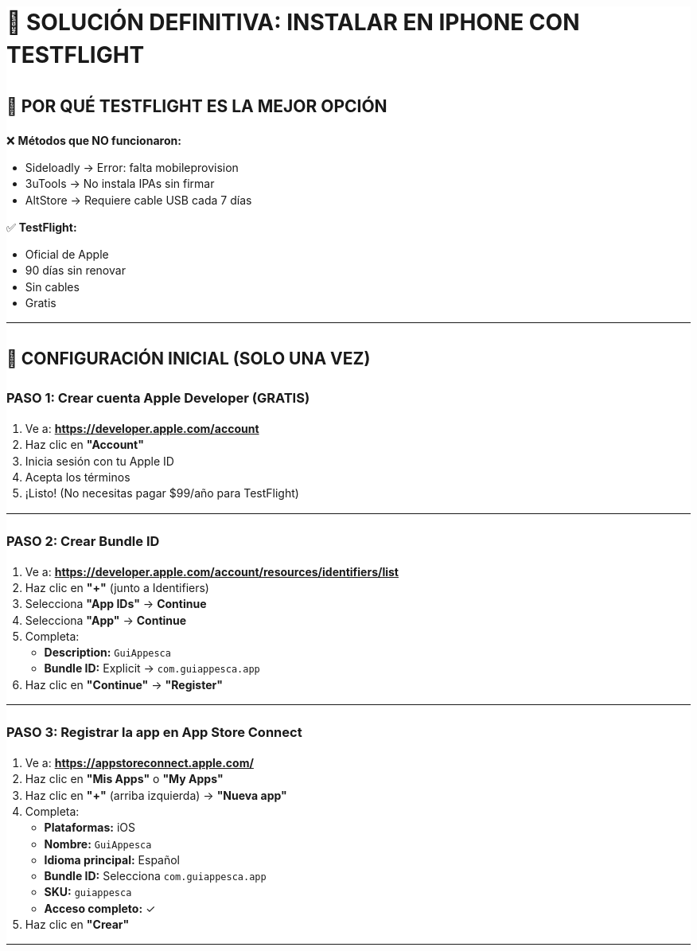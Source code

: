 # 📱 SOLUCIÓN DEFINITIVA: INSTALAR EN IPHONE CON TESTFLIGHT

## 🎯 **POR QUÉ TESTFLIGHT ES LA MEJOR OPCIÓN**

❌ **Métodos que NO funcionaron:**
- Sideloadly → Error: falta mobileprovision
- 3uTools → No instala IPAs sin firmar
- AltStore → Requiere cable USB cada 7 días

✅ **TestFlight:**
- Oficial de Apple
- 90 días sin renovar
- Sin cables
- Gratis

---

## 🚀 **CONFIGURACIÓN INICIAL (SOLO UNA VEZ)**

### **PASO 1: Crear cuenta Apple Developer (GRATIS)**

1. Ve a: **https://developer.apple.com/account**
2. Haz clic en **"Account"**
3. Inicia sesión con tu Apple ID
4. Acepta los términos
5. ¡Listo! (No necesitas pagar $99/año para TestFlight)

---

### **PASO 2: Crear Bundle ID**

1. Ve a: **https://developer.apple.com/account/resources/identifiers/list**
2. Haz clic en **"+"** (junto a Identifiers)
3. Selecciona **"App IDs"** → **Continue**
4. Selecciona **"App"** → **Continue**
5. Completa:
   - **Description:** `GuiAppesca`
   - **Bundle ID:** Explicit → `com.guiappesca.app`
6. Haz clic en **"Continue"** → **"Register"**

---

### **PASO 3: Registrar la app en App Store Connect**

1. Ve a: **https://appstoreconnect.apple.com/**
2. Haz clic en **"Mis Apps"** o **"My Apps"**
3. Haz clic en **"+"** (arriba izquierda) → **"Nueva app"**
4. Completa:
   - **Plataformas:** iOS
   - **Nombre:** `GuiAppesca`
   - **Idioma principal:** Español
   - **Bundle ID:** Selecciona `com.guiappesca.app`
   - **SKU:** `guiappesca`
   - **Acceso completo:** ✓
5. Haz clic en **"Crear"**

---